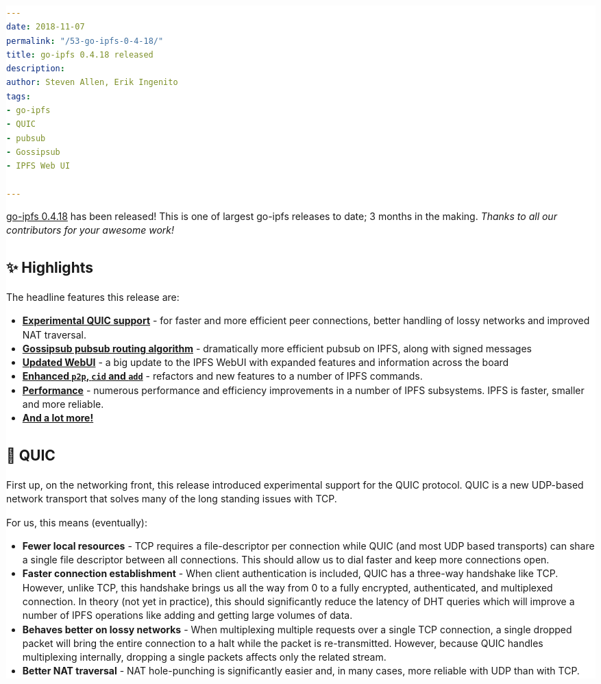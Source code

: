 ```yaml
---
date: 2018-11-07
permalink: "/53-go-ipfs-0-4-18/"
title: go-ipfs 0.4.18 released
description: 
author: Steven Allen, Erik Ingenito
tags:
- go-ipfs
- QUIC
- pubsub
- Gossipsub
- IPFS Web UI

---
```

[go-ipfs 0.4.18](https://dist.ipfs.io/#go-ipfs) has been released! This is one of largest go-ipfs releases to date; 3 months in the making. _Thanks to all our contributors for your awesome work!_

## ✨ Highlights

The headline features this release are:

* [**Experimental QUIC support**](#quic) - for faster and more efficient peer connections, better handling of lossy networks and improved NAT traversal.
* [**Gossipsub pubsub routing algorithm**](#pubsub) - dramatically more efficient pubsub on IPFS, along with signed messages
* [**Updated WebUI**](#webui) - a big update to the IPFS WebUI with expanded features and information across the board
* [**Enhanced `p2p`, `cid` and `add`**](#commands-changes) - refactors and new features to a number of IPFS
  commands.
* [**Performance**](#performance) - numerous performance and efficiency improvements in a number of IPFS subsystems. IPFS is faster, smaller and more reliable.
* [**And a lot more!**](#refactors-and-endeavors)

## 🏃 QUIC

First up, on the networking front, this release introduced experimental support for the QUIC protocol. QUIC is a new UDP-based network transport that solves many of the long standing issues with TCP.

For us, this means (eventually):

* **Fewer local resources** - TCP requires a file-descriptor per connection while QUIC (and most UDP based transports) can share a single file descriptor between all connections. This should allow us to dial faster and keep more connections open.
* **Faster connection establishment** - When client authentication is included, QUIC has a three-way handshake like TCP. However, unlike TCP, this handshake brings us all the way from 0 to a fully encrypted, authenticated, and multiplexed connection. In theory (not yet in practice), this should significantly reduce the latency of DHT queries which will improve a number of IPFS operations like adding and getting large volumes of data.
* **Behaves better on lossy networks** - When multiplexing multiple requests over a single TCP connection, a single dropped packet will bring the entire connection to a halt while the packet is re-transmitted. However, because QUIC handles multiplexing internally, dropping a single packets affects only the related stream.
* **Better NAT traversal** - NAT hole-punching is significantly easier and, in many cases, more reliable with UDP than with TCP.
